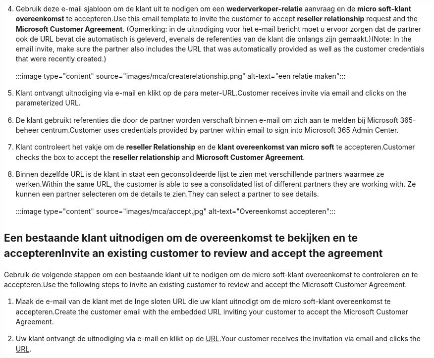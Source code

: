 4. <span data-ttu-id="8ac61-190">Gebruik deze e-mail sjabloon om de klant uit te nodigen om een **wederverkoper-relatie** aanvraag en de **micro soft-klant overeenkomst** te accepteren.</span><span class="sxs-lookup"><span data-stu-id="8ac61-190">Use this email template to invite the customer to accept **reseller relationship** request and the **Microsoft Customer Agreement**.</span></span> <span data-ttu-id="8ac61-191">(Opmerking: in de uitnodiging voor het e-mail bericht moet u ervoor zorgen dat de partner ook de URL bevat die automatisch is geleverd, evenals de referenties van de klant die onlangs zijn gemaakt.)</span><span class="sxs-lookup"><span data-stu-id="8ac61-191">(Note: In the email invite, make sure the partner also includes the URL that was automatically provided as well as the customer credentials that were recently created.)</span></span>

   :::image type="content" source="images/mca/createrelationship.png" alt-text="een relatie maken":::

5. <span data-ttu-id="8ac61-193">Klant ontvangt uitnodiging via e-mail en klikt op de para meter-URL.</span><span class="sxs-lookup"><span data-stu-id="8ac61-193">Customer receives invite via email and clicks on the parameterized URL.</span></span> 

6. <span data-ttu-id="8ac61-194">De klant gebruikt referenties die door de partner worden verschaft binnen e-mail om zich aan te melden bij Microsoft 365-beheer centrum.</span><span class="sxs-lookup"><span data-stu-id="8ac61-194">Customer uses credentials provided by partner within email to sign into Microsoft 365 Admin Center.</span></span>

7. <span data-ttu-id="8ac61-195">Klant controleert het vakje om de **reseller Relationship** en de **klant overeenkomst van micro soft** te accepteren.</span><span class="sxs-lookup"><span data-stu-id="8ac61-195">Customer checks the box to accept the **reseller relationship** and **Microsoft Customer Agreement**.</span></span> 

8. <span data-ttu-id="8ac61-196">Binnen dezelfde URL is de klant in staat een geconsolideerde lijst te zien met verschillende partners waarmee ze werken.</span><span class="sxs-lookup"><span data-stu-id="8ac61-196">Within the same URL, the customer is able to see a consolidated list of different partners they are working with.</span></span> <span data-ttu-id="8ac61-197">Ze kunnen een partner selecteren om de details te zien.</span><span class="sxs-lookup"><span data-stu-id="8ac61-197">They can select a partner to see details.</span></span>

   :::image type="content" source="images/mca/accept.jpg" alt-text="Overeenkomst accepteren":::


## <a name="invite-an-existing-customer-to-review-and-accept-the-agreement"></a><span data-ttu-id="8ac61-199">Een bestaande klant uitnodigen om de overeenkomst te bekijken en te accepteren</span><span class="sxs-lookup"><span data-stu-id="8ac61-199">Invite an existing customer to review and accept the agreement</span></span>

<span data-ttu-id="8ac61-200">Gebruik de volgende stappen om een bestaande klant uit te nodigen om de micro soft-klant overeenkomst te controleren en te accepteren.</span><span class="sxs-lookup"><span data-stu-id="8ac61-200">Use the following steps to invite an existing customer to review and accept the Microsoft Customer Agreement.</span></span> 

1. <span data-ttu-id="8ac61-201">Maak de e-mail van de klant met de Inge sloten URL die uw klant uitnodigt om de micro soft-klant overeenkomst te accepteren.</span><span class="sxs-lookup"><span data-stu-id="8ac61-201">Create the customer email with the embedded URL inviting your customer to accept the Microsoft Customer Agreement.</span></span>

2. <span data-ttu-id="8ac61-202">Uw klant ontvangt de uitnodiging via e-mail en klikt op de [URL](https://admin.microsoft.com/AdminPortal/Home?ref=/BillingAccounts/agreement).</span><span class="sxs-lookup"><span data-stu-id="8ac61-202">Your customer receives the invitation via email and clicks the [URL](https://admin.microsoft.com/AdminPortal/Home?ref=/BillingAccounts/agreement).</span></span> 
